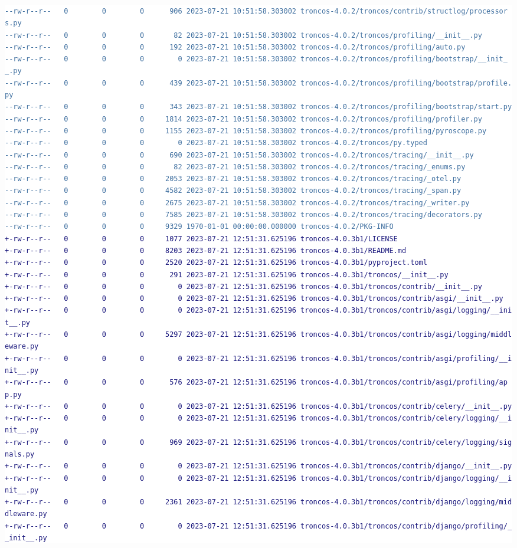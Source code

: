 ```diff
--rw-r--r--   0        0        0      906 2023-07-21 10:51:58.303002 troncos-4.0.2/troncos/contrib/structlog/processors.py
--rw-r--r--   0        0        0       82 2023-07-21 10:51:58.303002 troncos-4.0.2/troncos/profiling/__init__.py
--rw-r--r--   0        0        0      192 2023-07-21 10:51:58.303002 troncos-4.0.2/troncos/profiling/auto.py
--rw-r--r--   0        0        0        0 2023-07-21 10:51:58.303002 troncos-4.0.2/troncos/profiling/bootstrap/__init__.py
--rw-r--r--   0        0        0      439 2023-07-21 10:51:58.303002 troncos-4.0.2/troncos/profiling/bootstrap/profile.py
--rw-r--r--   0        0        0      343 2023-07-21 10:51:58.303002 troncos-4.0.2/troncos/profiling/bootstrap/start.py
--rw-r--r--   0        0        0     1814 2023-07-21 10:51:58.303002 troncos-4.0.2/troncos/profiling/profiler.py
--rw-r--r--   0        0        0     1155 2023-07-21 10:51:58.303002 troncos-4.0.2/troncos/profiling/pyroscope.py
--rw-r--r--   0        0        0        0 2023-07-21 10:51:58.303002 troncos-4.0.2/troncos/py.typed
--rw-r--r--   0        0        0      690 2023-07-21 10:51:58.303002 troncos-4.0.2/troncos/tracing/__init__.py
--rw-r--r--   0        0        0       82 2023-07-21 10:51:58.303002 troncos-4.0.2/troncos/tracing/_enums.py
--rw-r--r--   0        0        0     2053 2023-07-21 10:51:58.303002 troncos-4.0.2/troncos/tracing/_otel.py
--rw-r--r--   0        0        0     4582 2023-07-21 10:51:58.303002 troncos-4.0.2/troncos/tracing/_span.py
--rw-r--r--   0        0        0     2675 2023-07-21 10:51:58.303002 troncos-4.0.2/troncos/tracing/_writer.py
--rw-r--r--   0        0        0     7585 2023-07-21 10:51:58.303002 troncos-4.0.2/troncos/tracing/decorators.py
--rw-r--r--   0        0        0     9329 1970-01-01 00:00:00.000000 troncos-4.0.2/PKG-INFO
+-rw-r--r--   0        0        0     1077 2023-07-21 12:51:31.625196 troncos-4.0.3b1/LICENSE
+-rw-r--r--   0        0        0     8203 2023-07-21 12:51:31.625196 troncos-4.0.3b1/README.md
+-rw-r--r--   0        0        0     2520 2023-07-21 12:51:31.625196 troncos-4.0.3b1/pyproject.toml
+-rw-r--r--   0        0        0      291 2023-07-21 12:51:31.625196 troncos-4.0.3b1/troncos/__init__.py
+-rw-r--r--   0        0        0        0 2023-07-21 12:51:31.625196 troncos-4.0.3b1/troncos/contrib/__init__.py
+-rw-r--r--   0        0        0        0 2023-07-21 12:51:31.625196 troncos-4.0.3b1/troncos/contrib/asgi/__init__.py
+-rw-r--r--   0        0        0        0 2023-07-21 12:51:31.625196 troncos-4.0.3b1/troncos/contrib/asgi/logging/__init__.py
+-rw-r--r--   0        0        0     5297 2023-07-21 12:51:31.625196 troncos-4.0.3b1/troncos/contrib/asgi/logging/middleware.py
+-rw-r--r--   0        0        0        0 2023-07-21 12:51:31.625196 troncos-4.0.3b1/troncos/contrib/asgi/profiling/__init__.py
+-rw-r--r--   0        0        0      576 2023-07-21 12:51:31.625196 troncos-4.0.3b1/troncos/contrib/asgi/profiling/app.py
+-rw-r--r--   0        0        0        0 2023-07-21 12:51:31.625196 troncos-4.0.3b1/troncos/contrib/celery/__init__.py
+-rw-r--r--   0        0        0        0 2023-07-21 12:51:31.625196 troncos-4.0.3b1/troncos/contrib/celery/logging/__init__.py
+-rw-r--r--   0        0        0      969 2023-07-21 12:51:31.625196 troncos-4.0.3b1/troncos/contrib/celery/logging/signals.py
+-rw-r--r--   0        0        0        0 2023-07-21 12:51:31.625196 troncos-4.0.3b1/troncos/contrib/django/__init__.py
+-rw-r--r--   0        0        0        0 2023-07-21 12:51:31.625196 troncos-4.0.3b1/troncos/contrib/django/logging/__init__.py
+-rw-r--r--   0        0        0     2361 2023-07-21 12:51:31.625196 troncos-4.0.3b1/troncos/contrib/django/logging/middleware.py
+-rw-r--r--   0        0        0        0 2023-07-21 12:51:31.625196 troncos-4.0.3b1/troncos/contrib/django/profiling/__init__.py
```